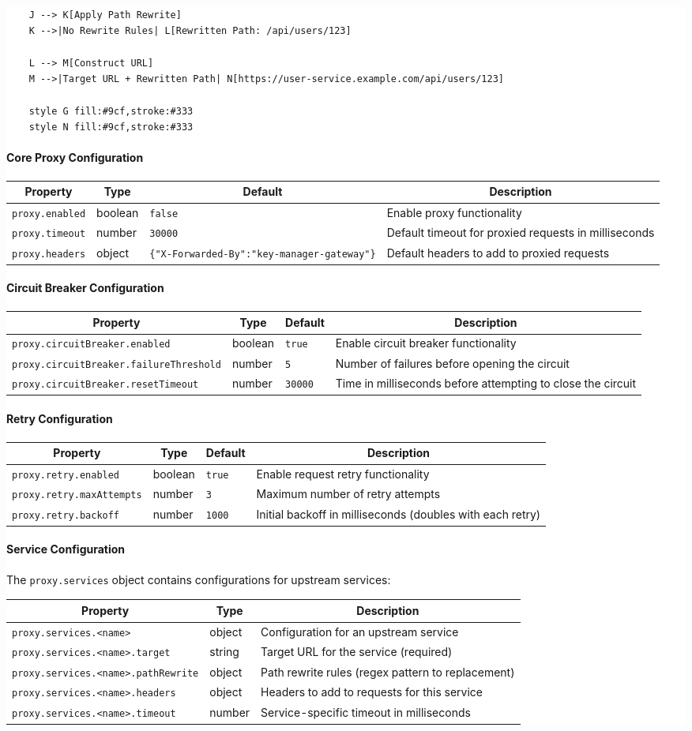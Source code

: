 ```mermaid
    J --> K[Apply Path Rewrite]
    K -->|No Rewrite Rules| L[Rewritten Path: /api/users/123]
    
    L --> M[Construct URL]
    M -->|Target URL + Rewritten Path| N[https://user-service.example.com/api/users/123]
    
    style G fill:#9cf,stroke:#333
    style N fill:#9cf,stroke:#333
```

#### Core Proxy Configuration

| Property | Type | Default | Description |
|----------|------|---------|-------------|
| `proxy.enabled` | boolean | `false` | Enable proxy functionality |
| `proxy.timeout` | number | `30000` | Default timeout for proxied requests in milliseconds |
| `proxy.headers` | object | `{"X-Forwarded-By":"key-manager-gateway"}` | Default headers to add to proxied requests |

#### Circuit Breaker Configuration

| Property | Type | Default | Description |
|----------|------|---------|-------------|
| `proxy.circuitBreaker.enabled` | boolean | `true` | Enable circuit breaker functionality |
| `proxy.circuitBreaker.failureThreshold` | number | `5` | Number of failures before opening the circuit |
| `proxy.circuitBreaker.resetTimeout` | number | `30000` | Time in milliseconds before attempting to close the circuit |

#### Retry Configuration

| Property | Type | Default | Description |
|----------|------|---------|-------------|
| `proxy.retry.enabled` | boolean | `true` | Enable request retry functionality |
| `proxy.retry.maxAttempts` | number | `3` | Maximum number of retry attempts |
| `proxy.retry.backoff` | number | `1000` | Initial backoff in milliseconds (doubles with each retry) |

#### Service Configuration

The `proxy.services` object contains configurations for upstream services:

| Property | Type | Description |
|----------|------|-------------|
| `proxy.services.<name>` | object | Configuration for an upstream service |
| `proxy.services.<name>.target` | string | Target URL for the service (required) |
| `proxy.services.<name>.pathRewrite` | object | Path rewrite rules (regex pattern to replacement) |
| `proxy.services.<name>.headers` | object | Headers to add to requests for this service |
| `proxy.services.<name>.timeout` | number | Service-specific timeout in milliseconds |
